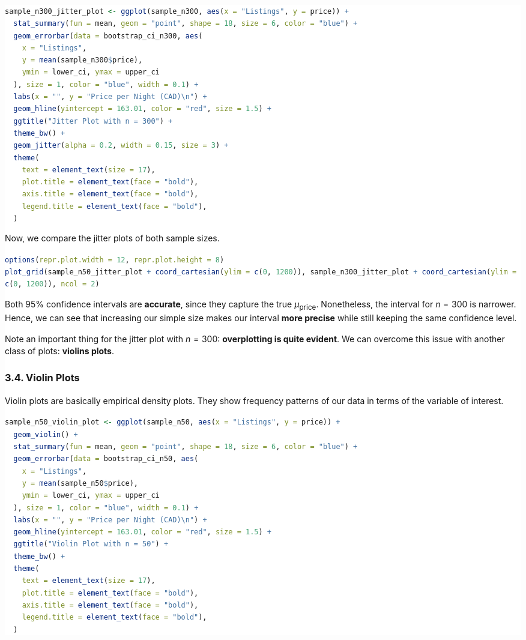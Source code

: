 
``` {.r .cell-code}
sample_n300_jitter_plot <- ggplot(sample_n300, aes(x = "Listings", y = price)) +
  stat_summary(fun = mean, geom = "point", shape = 18, size = 6, color = "blue") +
  geom_errorbar(data = bootstrap_ci_n300, aes(
    x = "Listings",
    y = mean(sample_n300$price),
    ymin = lower_ci, ymax = upper_ci
  ), size = 1, color = "blue", width = 0.1) +
  labs(x = "", y = "Price per Night (CAD)\n") +
  geom_hline(yintercept = 163.01, color = "red", size = 1.5) +
  ggtitle("Jitter Plot with n = 300") +
  theme_bw() +
  geom_jitter(alpha = 0.2, width = 0.15, size = 3) +
  theme(
    text = element_text(size = 17),
    plot.title = element_text(face = "bold"),
    axis.title = element_text(face = "bold"),
    legend.title = element_text(face = "bold"),
  )
```


Now, we compare the jitter plots of both sample sizes.


``` {.r .cell-code}
options(repr.plot.width = 12, repr.plot.height = 8)
plot_grid(sample_n50_jitter_plot + coord_cartesian(ylim = c(0, 1200)), sample_n300_jitter_plot + coord_cartesian(ylim = c(0, 1200)), ncol = 2)
```




Both 95% confidence intervals are **accurate**, since they capture the
true $\mu_{\text{price}}$. Nonetheless, the interval for $n = 300$ is
narrower. Hence, we can see that increasing our simple size makes our
interval **more precise** while still keeping the same confidence level.

Note an important thing for the jitter plot with $n = 300$:
**overplotting is quite evident**. We can overcome this issue with
another class of plots: **violins plots**.

### 3.4. Violin Plots

Violin plots are basically empirical density plots. They show frequency
patterns of our data in terms of the variable of interest.


``` {.r .cell-code}
sample_n50_violin_plot <- ggplot(sample_n50, aes(x = "Listings", y = price)) +
  geom_violin() +
  stat_summary(fun = mean, geom = "point", shape = 18, size = 6, color = "blue") +
  geom_errorbar(data = bootstrap_ci_n50, aes(
    x = "Listings",
    y = mean(sample_n50$price),
    ymin = lower_ci, ymax = upper_ci
  ), size = 1, color = "blue", width = 0.1) +
  labs(x = "", y = "Price per Night (CAD)\n") +
  geom_hline(yintercept = 163.01, color = "red", size = 1.5) +
  ggtitle("Violin Plot with n = 50") +
  theme_bw() +
  theme(
    text = element_text(size = 17),
    plot.title = element_text(face = "bold"),
    axis.title = element_text(face = "bold"),
    legend.title = element_text(face = "bold"),
  )

```